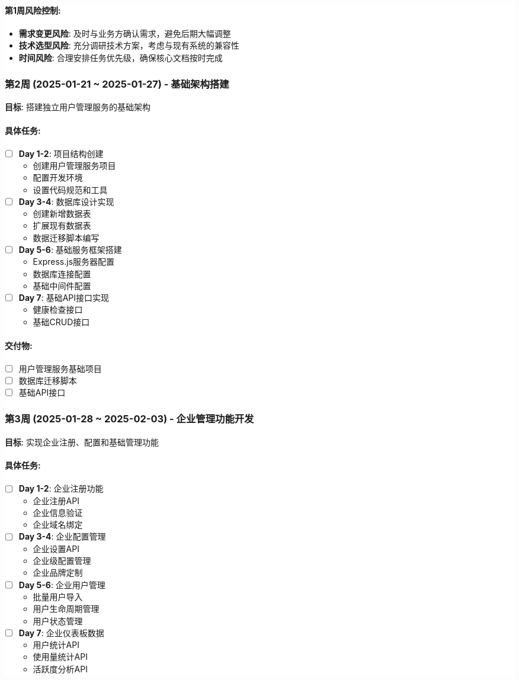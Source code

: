 #### 第1周风险控制:
- **需求变更风险**: 及时与业务方确认需求，避免后期大幅调整
- **技术选型风险**: 充分调研技术方案，考虑与现有系统的兼容性
- **时间风险**: 合理安排任务优先级，确保核心文档按时完成

### 第2周 (2025-01-21 ~ 2025-01-27) - 基础架构搭建
**目标**: 搭建独立用户管理服务的基础架构

#### 具体任务:
- [ ] **Day 1-2**: 项目结构创建
  - 创建用户管理服务项目
  - 配置开发环境
  - 设置代码规范和工具
- [ ] **Day 3-4**: 数据库设计实现
  - 创建新增数据表
  - 扩展现有数据表
  - 数据迁移脚本编写
- [ ] **Day 5-6**: 基础服务框架搭建
  - Express.js服务器配置
  - 数据库连接配置
  - 基础中间件配置
- [ ] **Day 7**: 基础API接口实现
  - 健康检查接口
  - 基础CRUD接口

#### 交付物:
- [ ] 用户管理服务基础项目
- [ ] 数据库迁移脚本
- [ ] 基础API接口

### 第3周 (2025-01-28 ~ 2025-02-03) - 企业管理功能开发
**目标**: 实现企业注册、配置和基础管理功能

#### 具体任务:
- [ ] **Day 1-2**: 企业注册功能
  - 企业注册API
  - 企业信息验证
  - 企业域名绑定
- [ ] **Day 3-4**: 企业配置管理
  - 企业设置API
  - 企业级配置管理
  - 企业品牌定制
- [ ] **Day 5-6**: 企业用户管理
  - 批量用户导入
  - 用户生命周期管理
  - 用户状态管理
- [ ] **Day 7**: 企业仪表板数据
  - 用户统计API
  - 使用量统计API
  - 活跃度分析API
